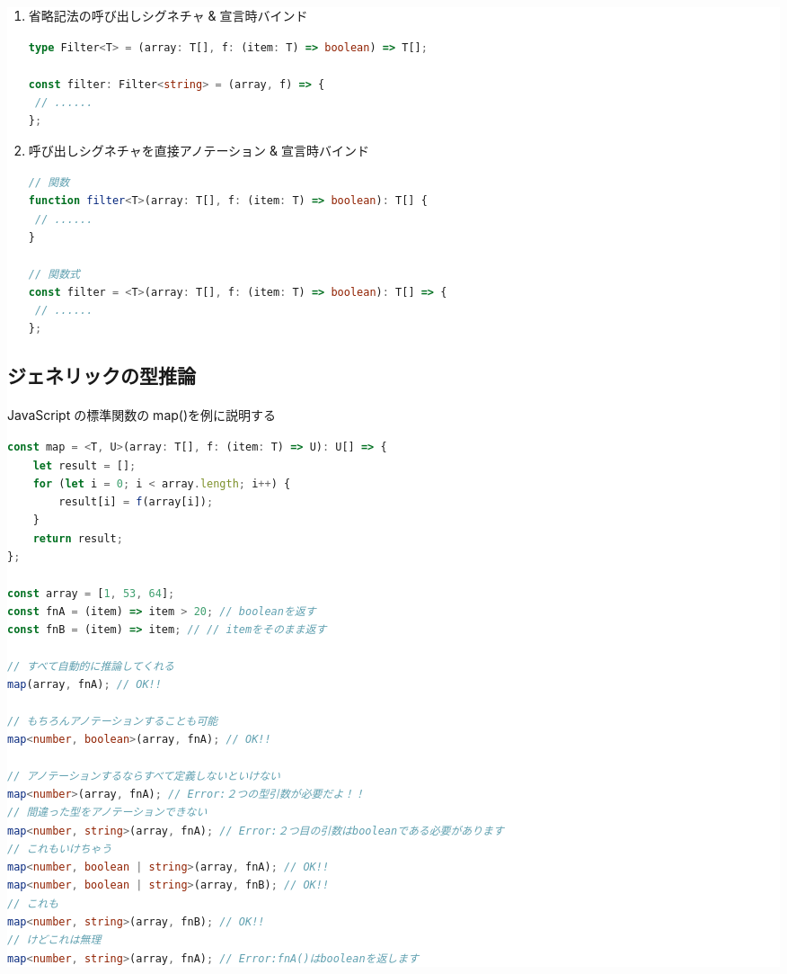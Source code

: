 1. 省略記法の呼び出しシグネチャ & 宣言時バインド

   ```typescript
   type Filter<T> = (array: T[], f: (item: T) => boolean) => T[];

   const filter: Filter<string> = (array, f) => {
   	// ......
   };
   ```

1. 呼び出しシグネチャを直接アノテーション & 宣言時バインド

   ```typescript
   // 関数
   function filter<T>(array: T[], f: (item: T) => boolean): T[] {
   	// ......
   }

   // 関数式
   const filter = <T>(array: T[], f: (item: T) => boolean): T[] => {
   	// ......
   };
   ```

## ジェネリックの型推論

JavaScript の標準関数の map()を例に説明する

```typescript
const map = <T, U>(array: T[], f: (item: T) => U): U[] => {
	let result = [];
	for (let i = 0; i < array.length; i++) {
		result[i] = f(array[i]);
	}
	return result;
};

const array = [1, 53, 64];
const fnA = (item) => item > 20; // booleanを返す
const fnB = (item) => item; // // itemをそのまま返す

// すべて自動的に推論してくれる
map(array, fnA); // OK!!

// もちろんアノテーションすることも可能
map<number, boolean>(array, fnA); // OK!!

// アノテーションするならすべて定義しないといけない
map<number>(array, fnA); // Error:２つの型引数が必要だよ！！
// 間違った型をアノテーションできない
map<number, string>(array, fnA); // Error:２つ目の引数はbooleanである必要があります
// これもいけちゃう
map<number, boolean | string>(array, fnA); // OK!!
map<number, boolean | string>(array, fnB); // OK!!
// これも
map<number, string>(array, fnB); // OK!!
// けどこれは無理
map<number, string>(array, fnA); // Error:fnA()はbooleanを返します
```
